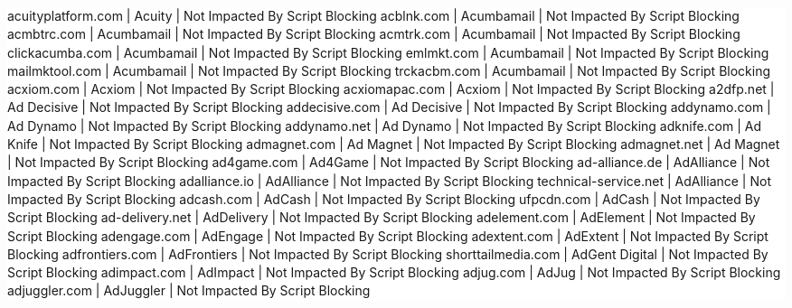 acuityplatform.com                               | Acuity                                                         | Not Impacted By Script Blocking
acblnk.com                                       | Acumbamail                                                     | Not Impacted By Script Blocking
acmbtrc.com                                      | Acumbamail                                                     | Not Impacted By Script Blocking
acmtrk.com                                       | Acumbamail                                                     | Not Impacted By Script Blocking
clickacumba.com                                  | Acumbamail                                                     | Not Impacted By Script Blocking
emlmkt.com                                       | Acumbamail                                                     | Not Impacted By Script Blocking
mailmktool.com                                   | Acumbamail                                                     | Not Impacted By Script Blocking
trckacbm.com                                     | Acumbamail                                                     | Not Impacted By Script Blocking
acxiom.com                                       | Acxiom                                                         | Not Impacted By Script Blocking
acxiomapac.com                                   | Acxiom                                                         | Not Impacted By Script Blocking
a2dfp.net                                        | Ad Decisive                                                    | Not Impacted By Script Blocking
addecisive.com                                   | Ad Decisive                                                    | Not Impacted By Script Blocking
addynamo.com                                     | Ad Dynamo                                                      | Not Impacted By Script Blocking
addynamo.net                                     | Ad Dynamo                                                      | Not Impacted By Script Blocking
adknife.com                                      | Ad Knife                                                       | Not Impacted By Script Blocking
admagnet.com                                     | Ad Magnet                                                      | Not Impacted By Script Blocking
admagnet.net                                     | Ad Magnet                                                      | Not Impacted By Script Blocking
ad4game.com                                      | Ad4Game                                                        | Not Impacted By Script Blocking
ad-alliance.de                                   | AdAlliance                                                     | Not Impacted By Script Blocking
adalliance.io                                    | AdAlliance                                                     | Not Impacted By Script Blocking
technical-service.net                            | AdAlliance                                                     | Not Impacted By Script Blocking
adcash.com                                       | AdCash                                                         | Not Impacted By Script Blocking
ufpcdn.com                                       | AdCash                                                         | Not Impacted By Script Blocking
ad-delivery.net                                  | AdDelivery                                                     | Not Impacted By Script Blocking
adelement.com                                    | AdElement                                                      | Not Impacted By Script Blocking
adengage.com                                     | AdEngage                                                       | Not Impacted By Script Blocking
adextent.com                                     | AdExtent                                                       | Not Impacted By Script Blocking
adfrontiers.com                                  | AdFrontiers                                                    | Not Impacted By Script Blocking
shorttailmedia.com                               | AdGent Digital                                                 | Not Impacted By Script Blocking
adimpact.com                                     | AdImpact                                                       | Not Impacted By Script Blocking
adjug.com                                        | AdJug                                                          | Not Impacted By Script Blocking
adjuggler.com                                    | AdJuggler                                                      | Not Impacted By Script Blocking